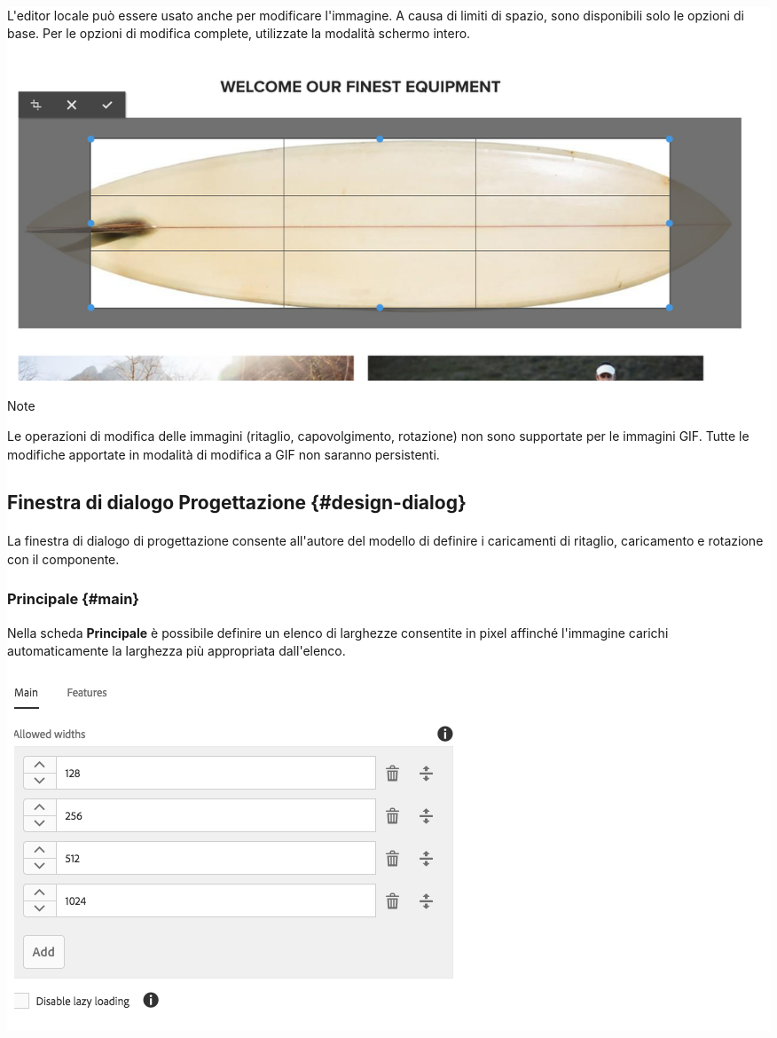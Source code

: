 L&#39;editor locale può essere usato anche per modificare l&#39;immagine. A causa di limiti di spazio, sono disponibili solo le opzioni di base. Per le opzioni di modifica complete, utilizzate la modalità schermo intero.

![](assets/chlimage_1-18.png)

>[!NOTE]
>
>Le operazioni di modifica delle immagini (ritaglio, capovolgimento, rotazione) non sono supportate per le immagini GIF. Tutte le modifiche apportate in modalità di modifica a GIF non saranno persistenti.

## Finestra di dialogo Progettazione {#design-dialog}

La finestra di dialogo di progettazione consente all&#39;autore del modello di definire i caricamenti di ritaglio, caricamento e rotazione con il componente.

### Principale {#main}

Nella scheda **Principale** è possibile definire un elenco di larghezze consentite in pixel affinché l&#39;immagine carichi automaticamente la larghezza più appropriata dall&#39;elenco.

![](assets/chlimage_1-51.png)

